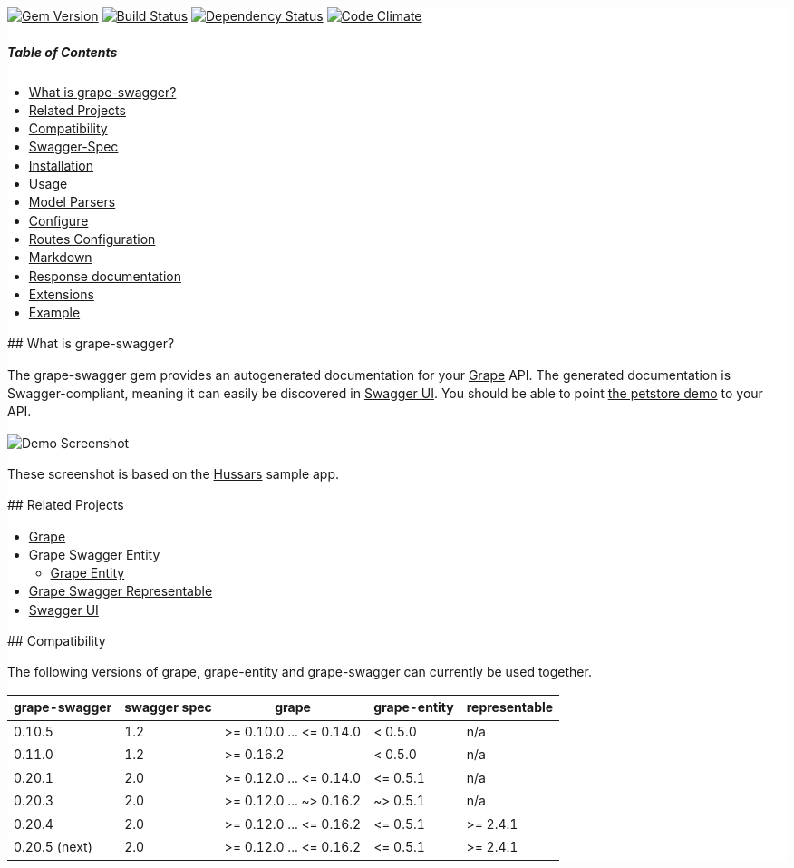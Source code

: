[![Gem Version](https://badge.fury.io/rb/grape-swagger.svg)](http://badge.fury.io/rb/grape-swagger)
[![Build Status](https://travis-ci.org/ruby-grape/grape-swagger.svg?branch=master)](https://travis-ci.org/ruby-grape/grape-swagger)
[![Dependency Status](https://gemnasium.com/ruby-grape/grape-swagger.svg)](https://gemnasium.com/ruby-grape/grape-swagger)
[![Code Climate](https://codeclimate.com/github/ruby-grape/grape-swagger.svg)](https://codeclimate.com/github/ruby-grape/grape-swagger)

##### Table of Contents

* [What is grape-swagger?](#what)
* [Related Projects](#related)
* [Compatibility](#version)
* [Swagger-Spec](#swagger-spec)
* [Installation](#install)
* [Usage](#usage)
* [Model Parsers](#model_parsers)
* [Configure](#configure)
* [Routes Configuration](#routes)
* [Markdown](#md_usage)
* [Response documentation](#response)
* [Extensions](#extensions)
* [Example](#example)

<a name="what" />
## What is grape-swagger?

The grape-swagger gem provides an autogenerated documentation for your [Grape](https://github.com/ruby-grape/grape) API. The generated documentation is Swagger-compliant, meaning it can easily be discovered in [Swagger UI](https://github.com/wordnik/swagger-ui). You should be able to point [the petstore demo](http://petstore.swagger.io/) to your API.

![Demo Screenshot](example/swagger-example.png)

These screenshot is based on the [Hussars](https://github.com/LeFnord/hussars) sample app.

<a name="related" />
## Related Projects

* [Grape](https://github.com/ruby-grape/grape)
* [Grape Swagger Entity](https://github.com/ruby-grape/grape-swagger-entity)
  * [Grape Entity](https://github.com/ruby-grape/grape-entity)
* [Grape Swagger Representable](https://github.com/ruby-grape/grape-swagger-representable)
* [Swagger UI](https://github.com/wordnik/swagger-ui)


<a name="version" />
## Compatibility

The following versions of grape, grape-entity and grape-swagger can currently be used together.

grape-swagger | swagger spec | grape                   | grape-entity | representable |
--------------|--------------|-------------------------|--------------|---------------|
0.10.5        |     1.2      | >= 0.10.0 ... <= 0.14.0 |  < 0.5.0     | n/a           |
0.11.0        |     1.2      |               >= 0.16.2 |  < 0.5.0     | n/a           |
0.20.1        |     2.0      | >= 0.12.0 ... <= 0.14.0 | <= 0.5.1     | n/a           |
0.20.3        |     2.0      | >= 0.12.0 ... ~> 0.16.2 | ~> 0.5.1     | n/a           |
0.20.4        |     2.0      | >= 0.12.0 ... <= 0.16.2 | <= 0.5.1     | >= 2.4.1      |
0.20.5 (next) |     2.0      | >= 0.12.0 ... <= 0.16.2 | <= 0.5.1     | >= 2.4.1      |
